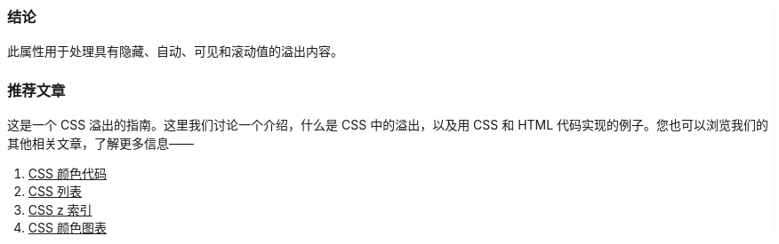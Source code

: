 

### 结论

此属性用于处理具有隐藏、自动、可见和滚动值的溢出内容。

### 推荐文章

这是一个 CSS 溢出的指南。这里我们讨论一个介绍，什么是 CSS 中的溢出，以及用 CSS 和 HTML 代码实现的例子。您也可以浏览我们的其他相关文章，了解更多信息——

1.  [CSS 颜色代码](https://www.educba.com/css-color-codes/)
2.  [CSS 列表](https://www.educba.com/css-lists/)
3.  [CSS z 索引](https://www.educba.com/css-z-index/)
4.  [CSS 颜色图表](https://www.educba.com/css-color-chart/)





